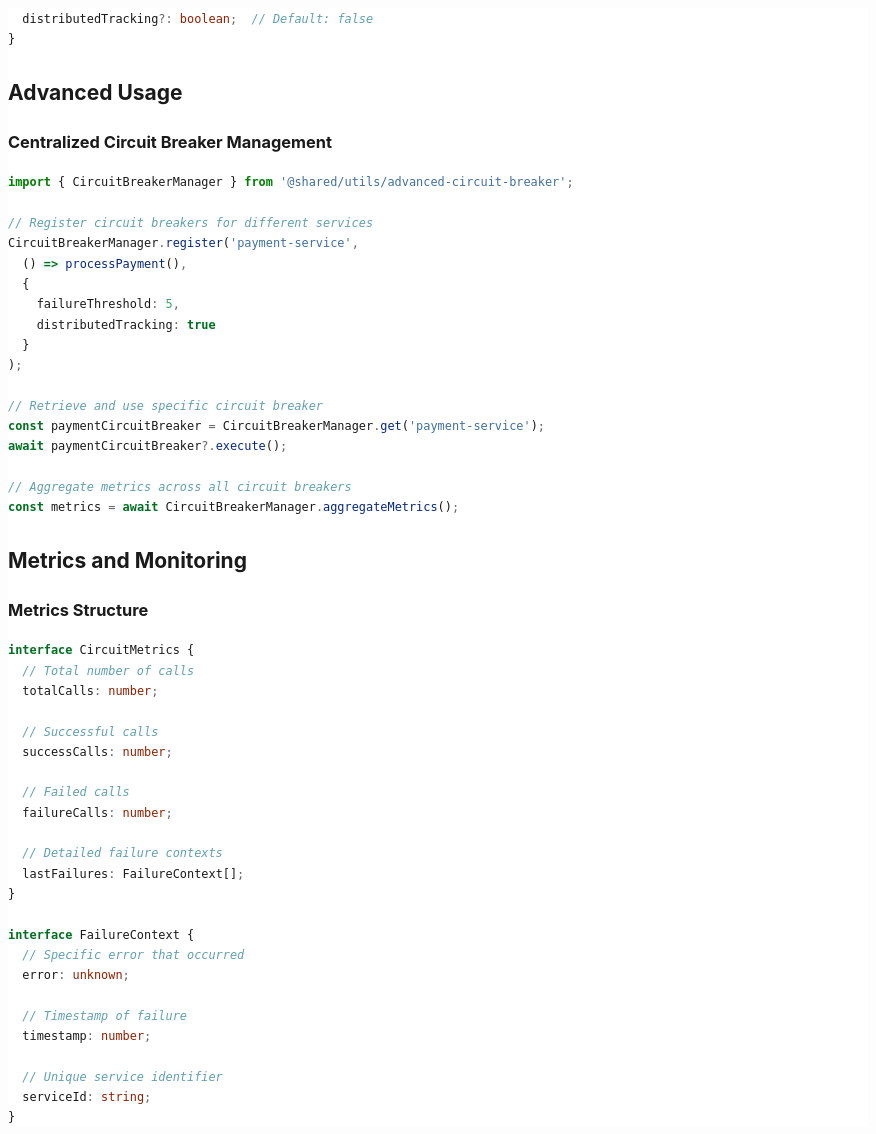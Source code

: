 ```typescript
  distributedTracking?: boolean;  // Default: false
}
```

## Advanced Usage

### Centralized Circuit Breaker Management
```typescript
import { CircuitBreakerManager } from '@shared/utils/advanced-circuit-breaker';

// Register circuit breakers for different services
CircuitBreakerManager.register('payment-service', 
  () => processPayment(),
  { 
    failureThreshold: 5,
    distributedTracking: true 
  }
);

// Retrieve and use specific circuit breaker
const paymentCircuitBreaker = CircuitBreakerManager.get('payment-service');
await paymentCircuitBreaker?.execute();

// Aggregate metrics across all circuit breakers
const metrics = await CircuitBreakerManager.aggregateMetrics();
```

## Metrics and Monitoring

### Metrics Structure
```typescript
interface CircuitMetrics {
  // Total number of calls
  totalCalls: number;

  // Successful calls
  successCalls: number;

  // Failed calls
  failureCalls: number;

  // Detailed failure contexts
  lastFailures: FailureContext[];
}

interface FailureContext {
  // Specific error that occurred
  error: unknown;

  // Timestamp of failure
  timestamp: number;

  // Unique service identifier
  serviceId: string;
}
```
